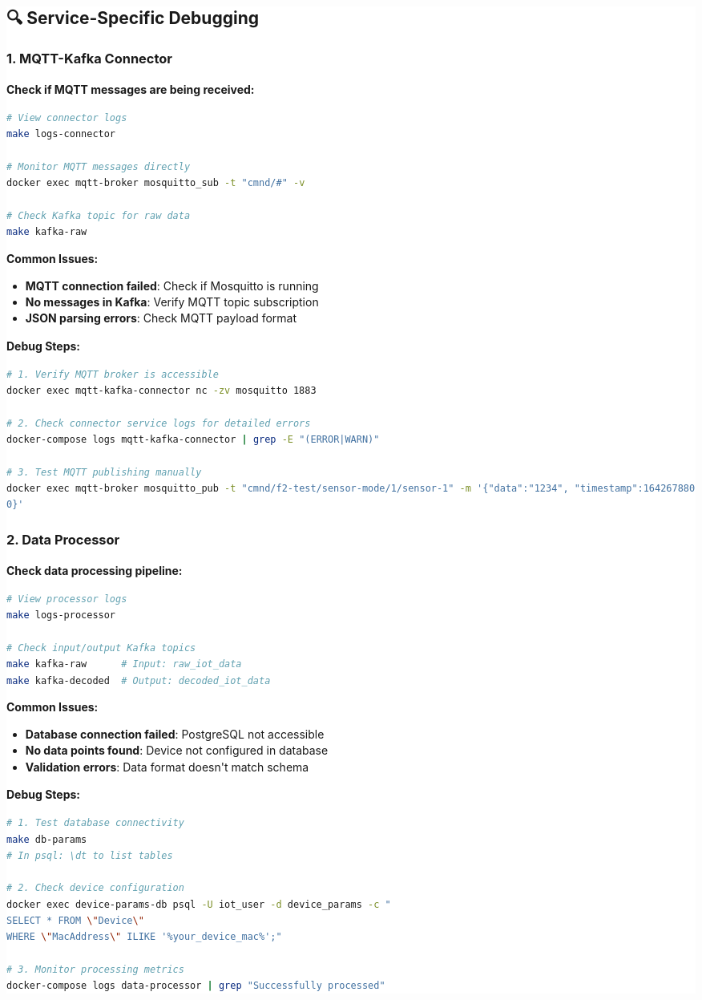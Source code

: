 ## 🔍 Service-Specific Debugging

### 1. MQTT-Kafka Connector

**Check if MQTT messages are being received:**
```bash
# View connector logs
make logs-connector

# Monitor MQTT messages directly
docker exec mqtt-broker mosquitto_sub -t "cmnd/#" -v

# Check Kafka topic for raw data
make kafka-raw
```

**Common Issues:**
- **MQTT connection failed**: Check if Mosquitto is running
- **No messages in Kafka**: Verify MQTT topic subscription
- **JSON parsing errors**: Check MQTT payload format

**Debug Steps:**
```bash
# 1. Verify MQTT broker is accessible
docker exec mqtt-kafka-connector nc -zv mosquitto 1883

# 2. Check connector service logs for detailed errors
docker-compose logs mqtt-kafka-connector | grep -E "(ERROR|WARN)"

# 3. Test MQTT publishing manually
docker exec mqtt-broker mosquitto_pub -t "cmnd/f2-test/sensor-mode/1/sensor-1" -m '{"data":"1234", "timestamp":1642678800}'
```

### 2. Data Processor

**Check data processing pipeline:**
```bash
# View processor logs
make logs-processor

# Check input/output Kafka topics
make kafka-raw      # Input: raw_iot_data
make kafka-decoded  # Output: decoded_iot_data
```

**Common Issues:**
- **Database connection failed**: PostgreSQL not accessible
- **No data points found**: Device not configured in database
- **Validation errors**: Data format doesn't match schema

**Debug Steps:**
```bash
# 1. Test database connectivity
make db-params
# In psql: \dt to list tables

# 2. Check device configuration
docker exec device-params-db psql -U iot_user -d device_params -c "
SELECT * FROM \"Device\" 
WHERE \"MacAddress\" ILIKE '%your_device_mac%';"

# 3. Monitor processing metrics
docker-compose logs data-processor | grep "Successfully processed"
```
